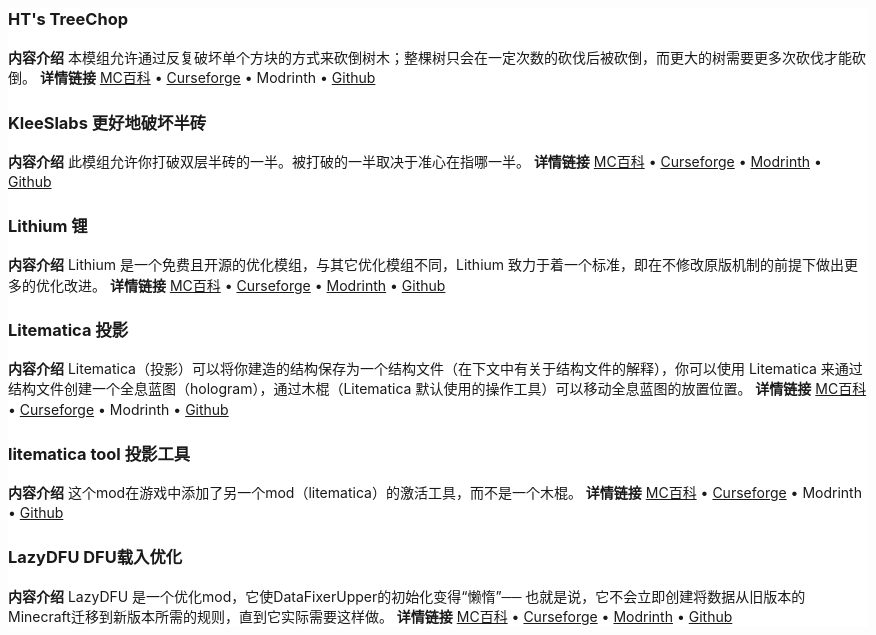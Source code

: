 ### HT's TreeChop

**内容介绍**
本模组允许通过反复破坏单个方块的方式来砍倒树木；整棵树只会在一定次数的砍伐后被砍倒，而更大的树需要更多次砍伐才能砍倒。
**详情链接**
[MC百科](https://www.mcmod.cn/class/6554.html) • [Curseforge](https://www.curseforge.com/minecraft/mc-mods/treechop) • Modrinth • [Github](https://github.com/hammertater/treechop)

### KleeSlabs 更好地破坏半砖

**内容介绍**
此模组允许你打破双层半砖的一半。被打破的一半取决于准心在指哪一半。
**详情链接**
[MC百科](https://www.mcmod.cn/class/1169.html) • [Curseforge](https://www.curseforge.com/minecraft/mc-mods/kleeslabs-fabric) • [Modrinth](https://modrinth.com/mod/kleeslabs/) • [Github](https://github.com/TwelveIterationMods/KleeSlabs)

### Lithium 锂

**内容介绍**
Lithium 是一个免费且开源的优化模组，与其它优化模组不同，Lithium 致力于着一个标准，即在不修改原版机制的前提下做出更多的优化改进。
**详情链接**
[MC百科](https://www.mcmod.cn/class/2292.html) • [Curseforge](https://www.curseforge.com/minecraft/mc-mods/lithium) • [Modrinth](https://www.modrinth.com/mod/lithium) • [Github](https://github.com/CaffeineMC/lithium-fabric)

### Litematica 投影

**内容介绍**
Litematica（投影）可以将你建造的结构保存为一个结构文件（在下文中有关于结构文件的解释），你可以使用 Litematica 来通过结构文件创建一个全息蓝图（hologram），通过木棍（Litematica 默认使用的操作工具）可以移动全息蓝图的放置位置。
**详情链接**
[MC百科](https://www.mcmod.cn/class/2261.html) • [Curseforge](https://www.curseforge.com/minecraft/mc-mods/litematica) • Modrinth • [Github](https://github.com/maruohon/litematica)

### litematica tool 投影工具

**内容介绍**
这个mod在游戏中添加了另一个mod（litematica）的激活工具，而不是一个木棍。
**详情链接**
[MC百科](https://www.mcmod.cn/class/5662.html) • [Curseforge](https://www.curseforge.com/minecraft/mc-mods/litematica-tool) • Modrinth • [Github](https://github.com/FinnSetchell/LitematicaTool)

### LazyDFU DFU载入优化

**内容介绍**
LazyDFU 是一个优化mod，它使DataFixerUpper的初始化变得“懒惰”── 也就是说，它不会立即创建将数据从旧版本的Minecraft迁移到新版本所需的规则，直到它实际需要这样做。
**详情链接**
[MC百科](https://www.mcmod.cn/class/3407.html) • [Curseforge](https://www.curseforge.com/minecraft/mc-mods/lazydfu) • [Modrinth](https://www.modrinth.com/mod/lazydfu) • [Github](https://github.com/astei/lazydfu)
